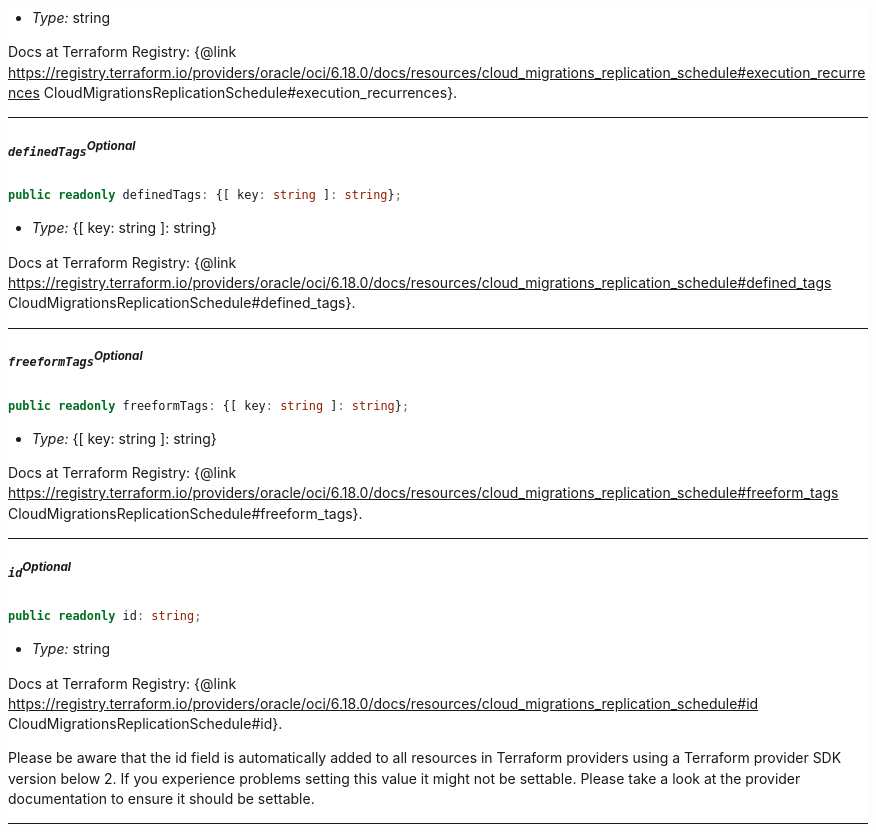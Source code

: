 - *Type:* string

Docs at Terraform Registry: {@link https://registry.terraform.io/providers/oracle/oci/6.18.0/docs/resources/cloud_migrations_replication_schedule#execution_recurrences CloudMigrationsReplicationSchedule#execution_recurrences}.

---

##### `definedTags`<sup>Optional</sup> <a name="definedTags" id="rhizo-co-terraform-provider-oci.cloudMigrationsReplicationSchedule.CloudMigrationsReplicationScheduleConfig.property.definedTags"></a>

```typescript
public readonly definedTags: {[ key: string ]: string};
```

- *Type:* {[ key: string ]: string}

Docs at Terraform Registry: {@link https://registry.terraform.io/providers/oracle/oci/6.18.0/docs/resources/cloud_migrations_replication_schedule#defined_tags CloudMigrationsReplicationSchedule#defined_tags}.

---

##### `freeformTags`<sup>Optional</sup> <a name="freeformTags" id="rhizo-co-terraform-provider-oci.cloudMigrationsReplicationSchedule.CloudMigrationsReplicationScheduleConfig.property.freeformTags"></a>

```typescript
public readonly freeformTags: {[ key: string ]: string};
```

- *Type:* {[ key: string ]: string}

Docs at Terraform Registry: {@link https://registry.terraform.io/providers/oracle/oci/6.18.0/docs/resources/cloud_migrations_replication_schedule#freeform_tags CloudMigrationsReplicationSchedule#freeform_tags}.

---

##### `id`<sup>Optional</sup> <a name="id" id="rhizo-co-terraform-provider-oci.cloudMigrationsReplicationSchedule.CloudMigrationsReplicationScheduleConfig.property.id"></a>

```typescript
public readonly id: string;
```

- *Type:* string

Docs at Terraform Registry: {@link https://registry.terraform.io/providers/oracle/oci/6.18.0/docs/resources/cloud_migrations_replication_schedule#id CloudMigrationsReplicationSchedule#id}.

Please be aware that the id field is automatically added to all resources in Terraform providers using a Terraform provider SDK version below 2.
If you experience problems setting this value it might not be settable. Please take a look at the provider documentation to ensure it should be settable.

---
